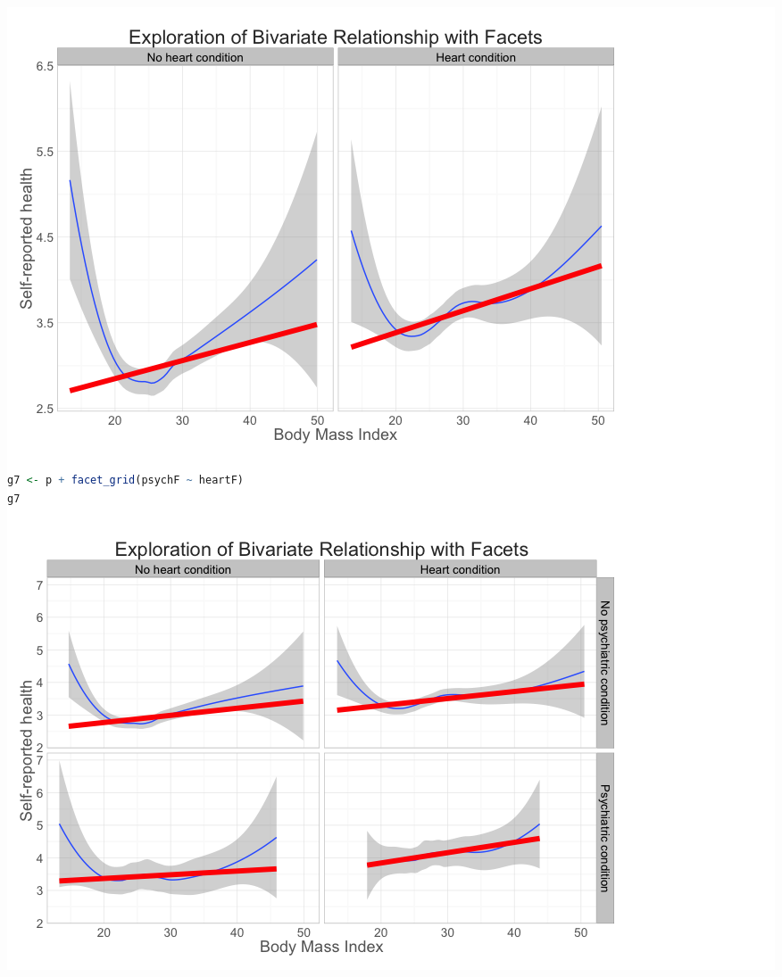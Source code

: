 ![](figure_rmd/inspectData-7.png) 

```r
g7 <- p + facet_grid(psychF ~ heartF)
g7 
```

![](figure_rmd/inspectData-8.png) 
